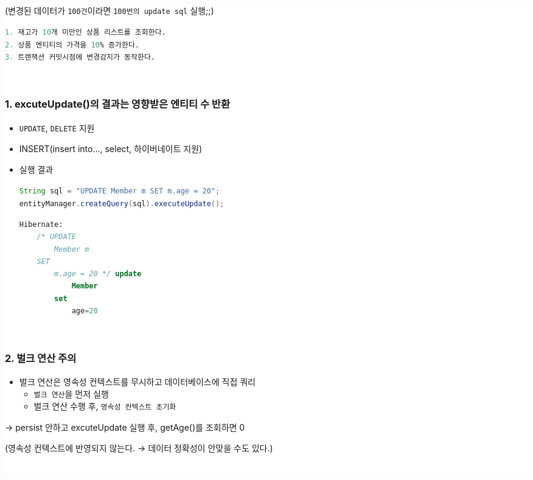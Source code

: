 (변경된 데이터가 `100건`이라면 `100번의 update sql` 실행;;)

```sql
1. 재고가 10개 미만인 상품 리스트를 조회한다.
2. 상품 엔티티의 가격을 10% 증가한다.
3. 트랜잭션 커밋시점에 변경감지가 동작한다.
```

<br>

### 1. excuteUpdate()의 결과는 영향받은 엔티티 수 반환

- `UPDATE`, `DELETE` 지원

- INSERT(insert into..., select, 하이버네이트 지원)

- 실행 결과

  ```java
  String sql = "UPDATE Member m SET m.age = 20";
  entityManager.createQuery(sql).executeUpdate();
  ```

  

  ```sql
  Hibernate: 
      /* UPDATE
          Member m 
      SET
          m.age = 20 */ update
              Member 
          set
              age=20
  ```

<br>

### 2. 벌크 연산 주의

- 벌크 연산은 영속성 컨텍스트를 무시하고 데이터베이스에 직접 쿼리
  - `벌크 연산`을 먼저 실행
  - 벌크 연산 수행 후, `영속성 컨텍스트 초기화`

→ persist 안하고 excuteUpdate 실행 후, getAge()를 조회하면 0

(영속성 컨텍스트에 반영되지 않는다. → 데이터 정확성이 안맞을 수도 있다.)

<br>

